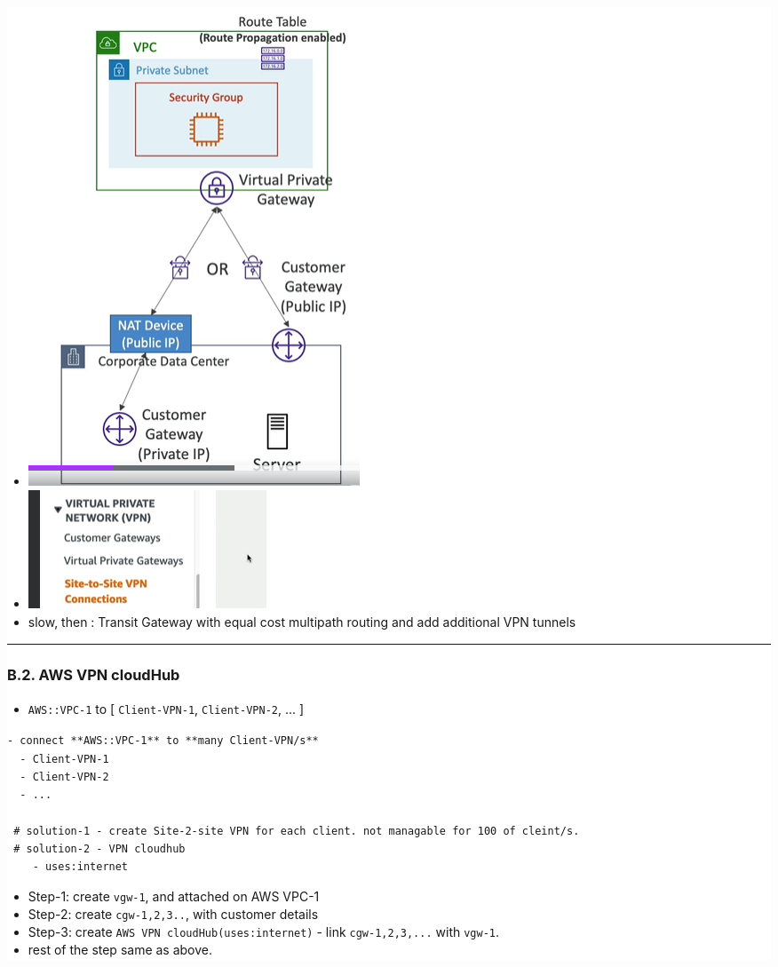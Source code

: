 - ![img.png](../99_img/vpc-3/img-s2s-vpn.png)
- ![img.png](../99_img/vpc-3/demo-1.png)
- slow, then :  Transit Gateway with equal cost multipath routing and add additional VPN tunnels

---
### B.2. AWS VPN cloudHub
- `AWS::VPC-1` to [ `Client-VPN-1`, `Client-VPN-2`, ... ]
```
- connect **AWS::VPC-1** to **many Client-VPN/s**
  - Client-VPN-1
  - Client-VPN-2
  - ...
 
 # solution-1 - create Site-2-site VPN for each client. not managable for 100 of cleint/s.
 # solution-2 - VPN cloudhub    
    - uses:internet
```
- Step-1: create `vgw-1`, and attached on AWS VPC-1
- Step-2: create `cgw-1,2,3..`, with customer details
- Step-3: create `AWS VPN cloudHub(uses:internet)` - link `cgw-1,2,3,...` with `vgw-1`.
- rest of the step same as above.